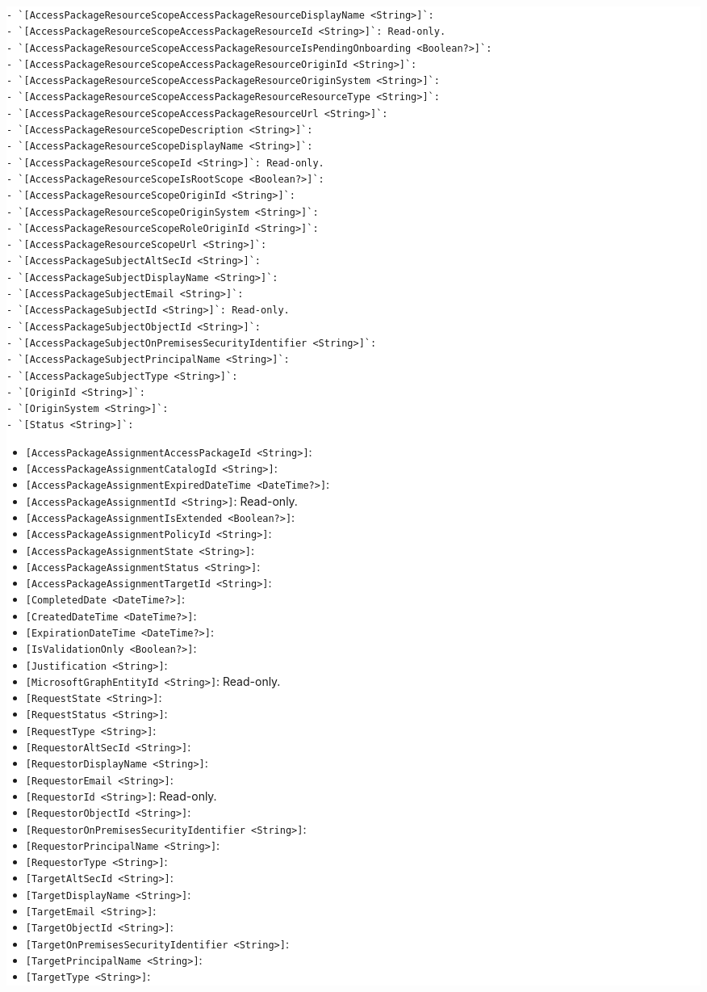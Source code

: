     - `[AccessPackageResourceScopeAccessPackageResourceDisplayName <String>]`: 
    - `[AccessPackageResourceScopeAccessPackageResourceId <String>]`: Read-only.
    - `[AccessPackageResourceScopeAccessPackageResourceIsPendingOnboarding <Boolean?>]`: 
    - `[AccessPackageResourceScopeAccessPackageResourceOriginId <String>]`: 
    - `[AccessPackageResourceScopeAccessPackageResourceOriginSystem <String>]`: 
    - `[AccessPackageResourceScopeAccessPackageResourceResourceType <String>]`: 
    - `[AccessPackageResourceScopeAccessPackageResourceUrl <String>]`: 
    - `[AccessPackageResourceScopeDescription <String>]`: 
    - `[AccessPackageResourceScopeDisplayName <String>]`: 
    - `[AccessPackageResourceScopeId <String>]`: Read-only.
    - `[AccessPackageResourceScopeIsRootScope <Boolean?>]`: 
    - `[AccessPackageResourceScopeOriginId <String>]`: 
    - `[AccessPackageResourceScopeOriginSystem <String>]`: 
    - `[AccessPackageResourceScopeRoleOriginId <String>]`: 
    - `[AccessPackageResourceScopeUrl <String>]`: 
    - `[AccessPackageSubjectAltSecId <String>]`: 
    - `[AccessPackageSubjectDisplayName <String>]`: 
    - `[AccessPackageSubjectEmail <String>]`: 
    - `[AccessPackageSubjectId <String>]`: Read-only.
    - `[AccessPackageSubjectObjectId <String>]`: 
    - `[AccessPackageSubjectOnPremisesSecurityIdentifier <String>]`: 
    - `[AccessPackageSubjectPrincipalName <String>]`: 
    - `[AccessPackageSubjectType <String>]`: 
    - `[OriginId <String>]`: 
    - `[OriginSystem <String>]`: 
    - `[Status <String>]`: 
  - `[AccessPackageAssignmentAccessPackageId <String>]`: 
  - `[AccessPackageAssignmentCatalogId <String>]`: 
  - `[AccessPackageAssignmentExpiredDateTime <DateTime?>]`: 
  - `[AccessPackageAssignmentId <String>]`: Read-only.
  - `[AccessPackageAssignmentIsExtended <Boolean?>]`: 
  - `[AccessPackageAssignmentPolicyId <String>]`: 
  - `[AccessPackageAssignmentState <String>]`: 
  - `[AccessPackageAssignmentStatus <String>]`: 
  - `[AccessPackageAssignmentTargetId <String>]`: 
  - `[CompletedDate <DateTime?>]`: 
  - `[CreatedDateTime <DateTime?>]`: 
  - `[ExpirationDateTime <DateTime?>]`: 
  - `[IsValidationOnly <Boolean?>]`: 
  - `[Justification <String>]`: 
  - `[MicrosoftGraphEntityId <String>]`: Read-only.
  - `[RequestState <String>]`: 
  - `[RequestStatus <String>]`: 
  - `[RequestType <String>]`: 
  - `[RequestorAltSecId <String>]`: 
  - `[RequestorDisplayName <String>]`: 
  - `[RequestorEmail <String>]`: 
  - `[RequestorId <String>]`: Read-only.
  - `[RequestorObjectId <String>]`: 
  - `[RequestorOnPremisesSecurityIdentifier <String>]`: 
  - `[RequestorPrincipalName <String>]`: 
  - `[RequestorType <String>]`: 
  - `[TargetAltSecId <String>]`: 
  - `[TargetDisplayName <String>]`: 
  - `[TargetEmail <String>]`: 
  - `[TargetObjectId <String>]`: 
  - `[TargetOnPremisesSecurityIdentifier <String>]`: 
  - `[TargetPrincipalName <String>]`: 
  - `[TargetType <String>]`: 

